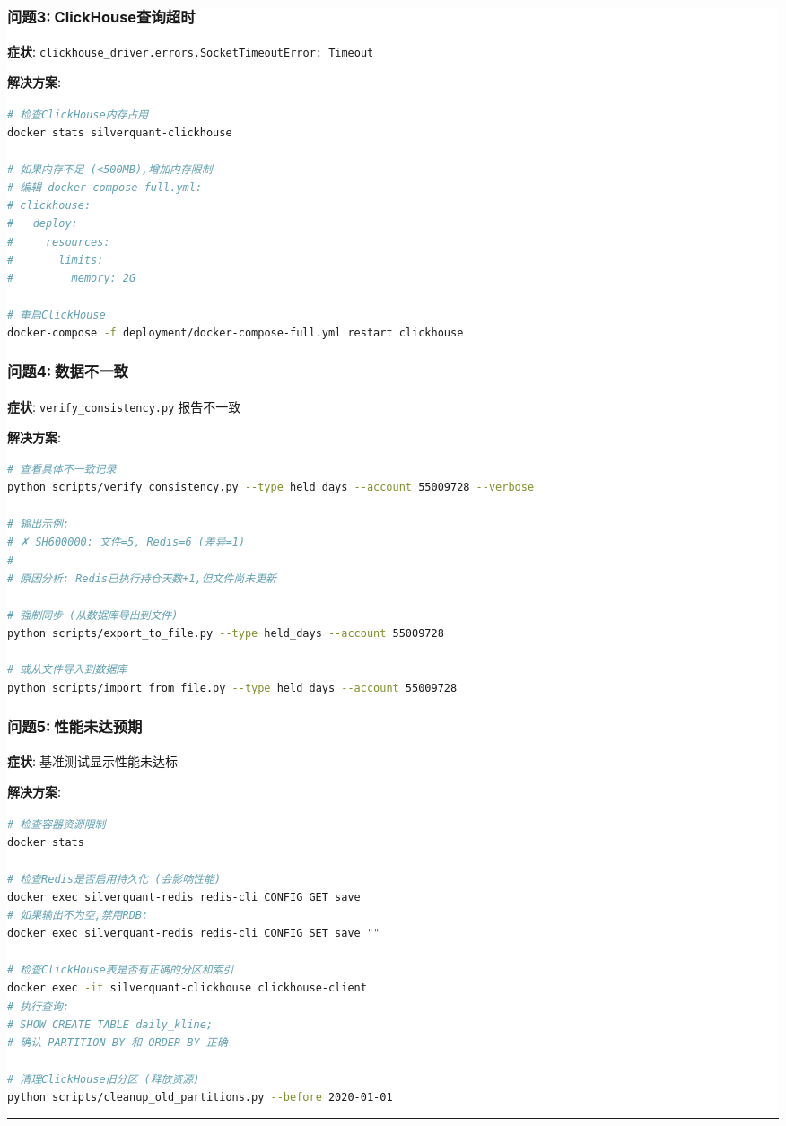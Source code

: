 ### 问题3: ClickHouse查询超时

**症状**: `clickhouse_driver.errors.SocketTimeoutError: Timeout`

**解决方案**:
```bash
# 检查ClickHouse内存占用
docker stats silverquant-clickhouse

# 如果内存不足 (<500MB),增加内存限制
# 编辑 docker-compose-full.yml:
# clickhouse:
#   deploy:
#     resources:
#       limits:
#         memory: 2G

# 重启ClickHouse
docker-compose -f deployment/docker-compose-full.yml restart clickhouse
```

### 问题4: 数据不一致

**症状**: `verify_consistency.py` 报告不一致

**解决方案**:
```bash
# 查看具体不一致记录
python scripts/verify_consistency.py --type held_days --account 55009728 --verbose

# 输出示例:
# ✗ SH600000: 文件=5, Redis=6 (差异=1)
#
# 原因分析: Redis已执行持仓天数+1,但文件尚未更新

# 强制同步 (从数据库导出到文件)
python scripts/export_to_file.py --type held_days --account 55009728

# 或从文件导入到数据库
python scripts/import_from_file.py --type held_days --account 55009728
```

### 问题5: 性能未达预期

**症状**: 基准测试显示性能未达标

**解决方案**:
```bash
# 检查容器资源限制
docker stats

# 检查Redis是否启用持久化 (会影响性能)
docker exec silverquant-redis redis-cli CONFIG GET save
# 如果输出不为空,禁用RDB:
docker exec silverquant-redis redis-cli CONFIG SET save ""

# 检查ClickHouse表是否有正确的分区和索引
docker exec -it silverquant-clickhouse clickhouse-client
# 执行查询:
# SHOW CREATE TABLE daily_kline;
# 确认 PARTITION BY 和 ORDER BY 正确

# 清理ClickHouse旧分区 (释放资源)
python scripts/cleanup_old_partitions.py --before 2020-01-01
```

---